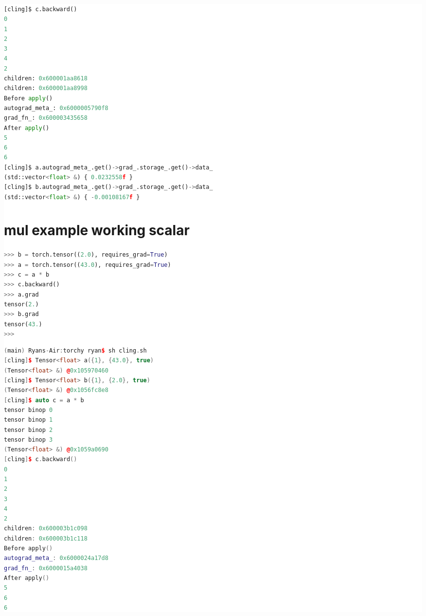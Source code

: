 ```py
[cling]$ c.backward()
0
1
2
3
4
2
children: 0x600001aa8618
children: 0x600001aa8998
Before apply()
autograd_meta_: 0x6000005790f8
grad_fn_: 0x600003435658
After apply()
5
6
6
[cling]$ a.autograd_meta_.get()->grad_.storage_.get()->data_
(std::vector<float> &) { 0.0232558f }
[cling]$ b.autograd_meta_.get()->grad_.storage_.get()->data_
(std::vector<float> &) { -0.00108167f }
```

# mul example working scalar

```py
>>> b = torch.tensor((2.0), requires_grad=True)
>>> a = torch.tensor((43.0), requires_grad=True)
>>> c = a * b
>>> c.backward()
>>> a.grad
tensor(2.)
>>> b.grad
tensor(43.)
>>>
```
```cpp
(main) Ryans-Air:torchy ryan$ sh cling.sh
[cling]$ Tensor<float> a({1}, {43.0}, true)
(Tensor<float> &) @0x105970460
[cling]$ Tensor<float> b({1}, {2.0}, true)
(Tensor<float> &) @0x1056fc8e8
[cling]$ auto c = a * b
tensor binop 0
tensor binop 1
tensor binop 2
tensor binop 3
(Tensor<float> &) @0x1059a0690
[cling]$ c.backward()
0
1
2
3
4
2
children: 0x600003b1c098
children: 0x600003b1c118
Before apply()
autograd_meta_: 0x6000024a17d8
grad_fn_: 0x6000015a4038
After apply()
5
6
6
```